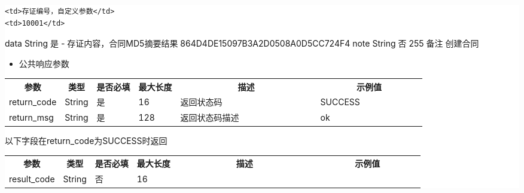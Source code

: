 	<td>存证编号，自定义参数</td>
	<td>10001</td>
</tr>
<tr>
    <td>data</td>
    <td>String</td>
	<td>是</td>
	<td>-</td>
	<td>存证内容，合同MD5摘要结果</td>
	<td>864D4DE15097B3A2D0508A0D5CC724F4</td>
</tr>
<tr>
    <td>note</td>
    <td>String</td>
	<td>否</td>
	<td>255</td>
	<td>备注</td>
	<td>创建合同</td>
</tr>
</table>

- 公共响应参数

<table data-hy-role="doctbl">
    <th>参数</th>
    <th>类型</th>
    <th>是否必填</th>
    <th>最大长度</th>
    <th width="220">描述</th>
    <th width="163">示例值</th>
</tr>
<tr>
    <td>return_code</td>
    <td>String</td>
    <td>是</td>
    <td>16</td>
    <td>返回状态码</td>
    <td>SUCCESS</td>
</tr>
<tr>
    <td>return_msg</td>
    <td>String</td>
    <td>是</td>
    <td>128</td>
    <td>返回状态码描述</td>
    <td>ok</td>
</tr>
</table>



以下字段在return_code为SUCCESS时返回

<table data-hy-role="doctbl">
    <th>参数</th>
    <th>类型</th>
    <th>是否必填</th>
    <th>最大长度</th>
    <th width="220">描述</th>
    <th width="163">示例值</th>
</tr>
<tr>
    <td>result_code</td>
    <td>String</td>
    <td>否</td>
    <td>16</td>
